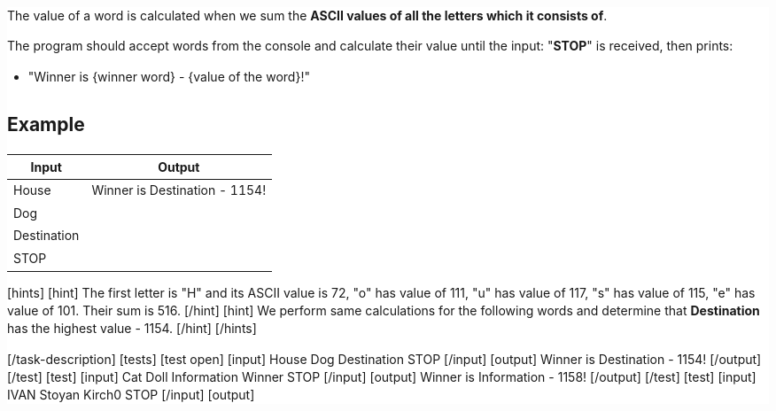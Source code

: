 The value of a word is calculated when we sum the **ASCII values of all the letters which it consists of**. 

The program should accept words from the console and calculate their value until the input: "**STOP**" is received, then prints:
- "Winner is \{winner word\} - \{value of the word\}!"

## Example

| **Input** | **Output** 
| --- | --- |
| House | Winner is Destination - 1154! |
| Dog | |
| Destination | |
| STOP | |

[hints]
[hint]
The first letter is "H" and its ASCII value is 72, "o" has value of 111, "u" has value of 117, "s" has value of 115, "e" has value of 101.
Their sum is 516.
[/hint]
[hint]
We perform same calculations for the following words and determine that **Destination** has the highest value - 1154.
[/hint]
[/hints]


[/task-description]
[tests]
[test open]
[input]
House
Dog
Destination
STOP
[/input]
[output]
Winner is Destination - 1154!
[/output]
[/test]
[test]
[input]
Cat
Doll
Information
Winner
STOP
[/input]
[output]
Winner is Information - 1158!
[/output]
[/test]
[test]
[input]
IVAN
Stoyan
Kirch0
STOP
[/input]
[output]